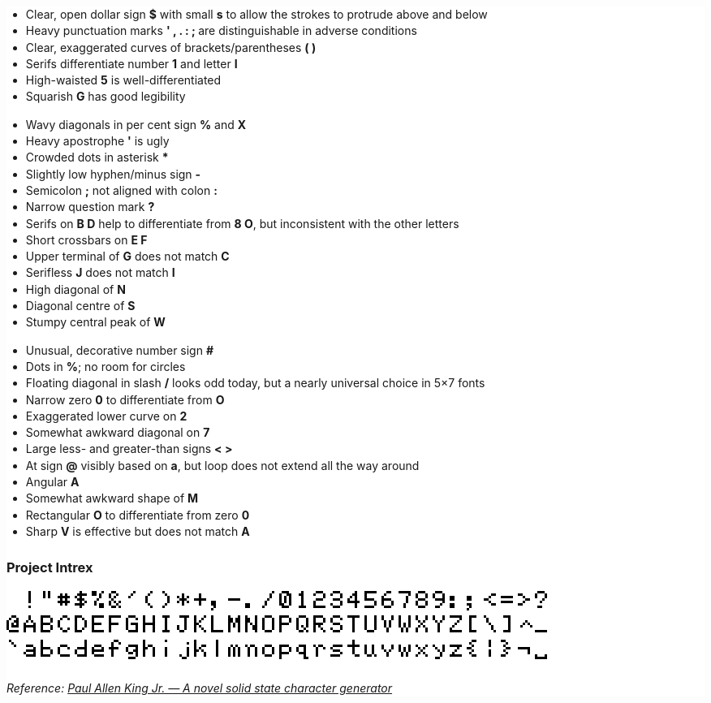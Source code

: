 <tr>
<td>
	<ul>
		<li>Clear, open dollar sign <b>$</b> with small <b>s</b> to allow the strokes to protrude above and below</li>
		<li>Heavy punctuation marks <b>' , . : ; </b> are distinguishable in adverse conditions</li>
		<li>Clear, exaggerated curves of brackets/parentheses <b>( )</b></li>
		<li>Serifs differentiate number <b>1</b> and letter <b>I</b></li>
		<li>High-waisted <b>5</b> is well-differentiated</li>
		<li>Squarish <b>G</b> has good legibility</li>
	</ul>
</td>
<td>
	<ul>
		<li>Wavy diagonals in per cent sign <b>%</b> and <b>X</b></li>
		<li>Heavy apostrophe <b>'</b> is ugly</li>
		<li>Crowded dots in asterisk <b>*</b></li>
		<li>Slightly low hyphen/minus sign <b>-</b></li>
		<li>Semicolon <b>;</b> not aligned with colon <b>:</b></li>
		<li>Narrow question mark <b>?</b></li>
		<li>Serifs on <b>B D</b> help to differentiate from <b>8 O</b>, but inconsistent with the other letters</li>
		<li>Short crossbars on <b>E F</b></li>
		<li>Upper terminal of <b>G</b> does not match <b>C</b></li>
		<li>Serifless <b>J</b> does not match <b>I</b></li>
		<li>High diagonal of <b>N</b></li>
		<li>Diagonal centre of <b>S</b></li>
		<li>Stumpy central peak of <b>W</b></li>
	</ul>
</td>
<td>
	<ul>
		<li>Unusual, decorative number sign <b>#</b></li>
		<li>Dots in <b>%</b>; no room for circles</li>
		<li>Floating diagonal in slash <b>/</b> looks odd today, but a nearly universal choice in 5&times;7 fonts</li>
		<li>Narrow zero <b>0</b> to differentiate from <b>O</b></li>
		<li>Exaggerated lower curve on <b>2</b></li>
		<li>Somewhat awkward diagonal on <b>7</b></li>
		<li>Large less- and greater-than signs <b>&lt; &gt;</b></li>
		<li>At sign <b>@</b> visibly based on <b>a</b>, but loop does not extend all the way around</li>
		<li>Angular <b>A</b></li>
		<li>Somewhat awkward shape of <b>M</b></li>
		<li>Rectangular <b>O</b> to differentiate from zero <b>0</b></li>
		<li>Sharp <b>V</b> is effective but does not match <b>A</b></li>
	</ul>
</td>
</tr>
</table>

<h3>Project Intrex</h3>
<img src="research/Intrex.png" alt="Project Intrex display console character set">
<p><i>Reference: <a href="https://archive.org/details/ERIC_ED031274/page/n101/mode/2up">Paul Allen King Jr. &mdash; A novel solid state character generator</a></i></p>
